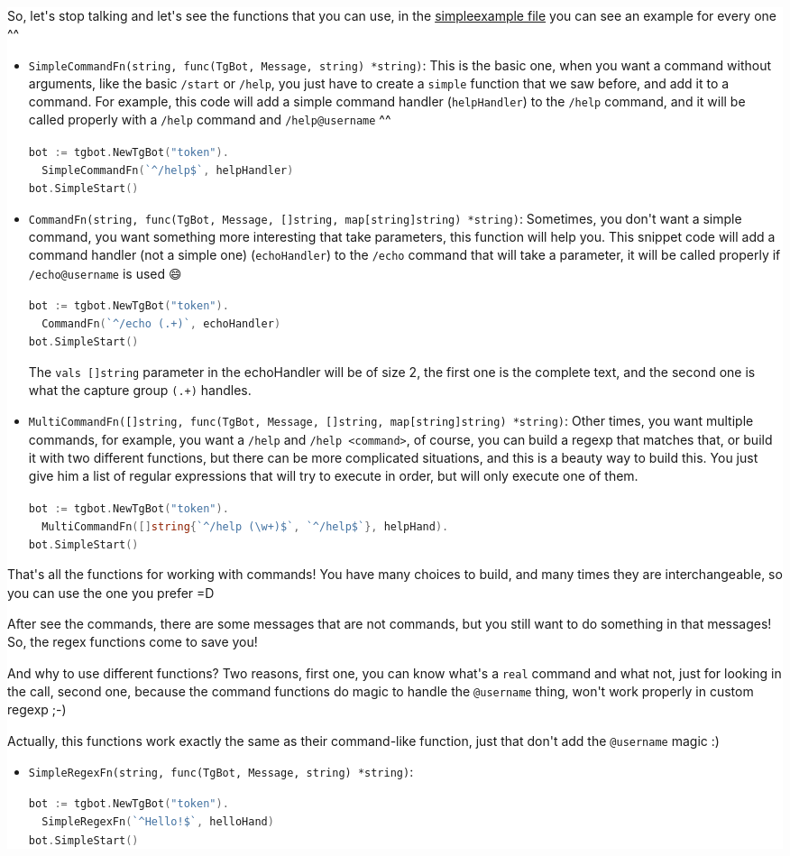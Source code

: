 So, let's stop talking and let's see the functions that you can use, in the [simpleexample file](https://github.com/rockneurotiko/go-tgbot/blob/master/example/simpleexample/main.go) you can see an example for every one ^^

- `SimpleCommandFn(string, func(TgBot, Message, string) *string)`:
  This is the basic one, when you want a command without arguments, like the basic `/start` or `/help`, you just have to create a `simple` function that we saw before, and add it to a command.
  For example, this code will add a simple command handler (`helpHandler`) to the `/help` command, and it will be called properly with a `/help` command and `/help@username` ^^
  ```go
  bot := tgbot.NewTgBot("token").
    SimpleCommandFn(`^/help$`, helpHandler)
  bot.SimpleStart()
  ```

- `CommandFn(string, func(TgBot, Message, []string, map[string]string) *string)`:
  Sometimes, you don't want a simple command, you want something more interesting that take parameters, this function will help you.
  This snippet code will add a command handler (not a simple one) (`echoHandler`) to the `/echo` command that will take a parameter, it will be called properly if `/echo@username` is used :smile:
  ```go
  bot := tgbot.NewTgBot("token").
    CommandFn(`^/echo (.+)`, echoHandler)
  bot.SimpleStart()
  ```
  The `vals []string` parameter in the echoHandler will be of size 2, the first one is the complete text, and the second one is what the capture group `(.+)` handles.

- `MultiCommandFn([]string, func(TgBot, Message, []string, map[string]string) *string)`:
  Other times, you want multiple commands, for example, you want a `/help` and `/help <command>`, of course, you can build a regexp that matches that, or build it with two different functions, but there can be more complicated situations, and this is a beauty way to build this.
  You just give him a list of regular expressions that will try to execute in order, but will only execute one of them.
  ```go
  bot := tgbot.NewTgBot("token").
    MultiCommandFn([]string{`^/help (\w+)$`, `^/help$`}, helpHand).
  bot.SimpleStart()
  ```

That's all the functions for working with commands! You have many choices to build, and many times they are interchangeable, so you can use the one you prefer =D

After see the commands, there are some messages that are not commands, but you still want to do something in that messages! So, the regex functions come to save you!

And why to use different functions? Two reasons, first one, you can know what's a `real` command and what not, just for looking in the call, second one, because the command functions do magic to handle the `@username` thing, won't work properly in custom regexp ;-)

Actually, this functions work exactly the same as their command-like function, just that don't add the `@username` magic :)

- `SimpleRegexFn(string, func(TgBot, Message, string) *string)`:
  ```go
  bot := tgbot.NewTgBot("token").
    SimpleRegexFn(`^Hello!$`, helloHand)
  bot.SimpleStart()
  ```
